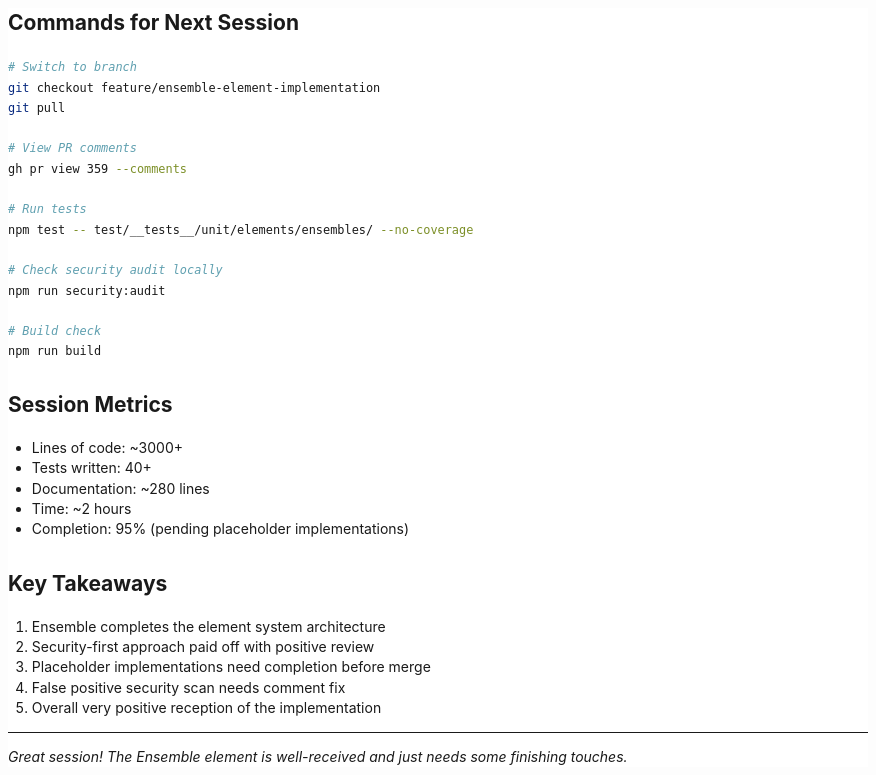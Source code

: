 ## Commands for Next Session

```bash
# Switch to branch
git checkout feature/ensemble-element-implementation
git pull

# View PR comments
gh pr view 359 --comments

# Run tests
npm test -- test/__tests__/unit/elements/ensembles/ --no-coverage

# Check security audit locally
npm run security:audit

# Build check
npm run build
```

## Session Metrics
- Lines of code: ~3000+
- Tests written: 40+
- Documentation: ~280 lines
- Time: ~2 hours
- Completion: 95% (pending placeholder implementations)

## Key Takeaways
1. Ensemble completes the element system architecture
2. Security-first approach paid off with positive review
3. Placeholder implementations need completion before merge
4. False positive security scan needs comment fix
5. Overall very positive reception of the implementation

---
*Great session! The Ensemble element is well-received and just needs some finishing touches.*